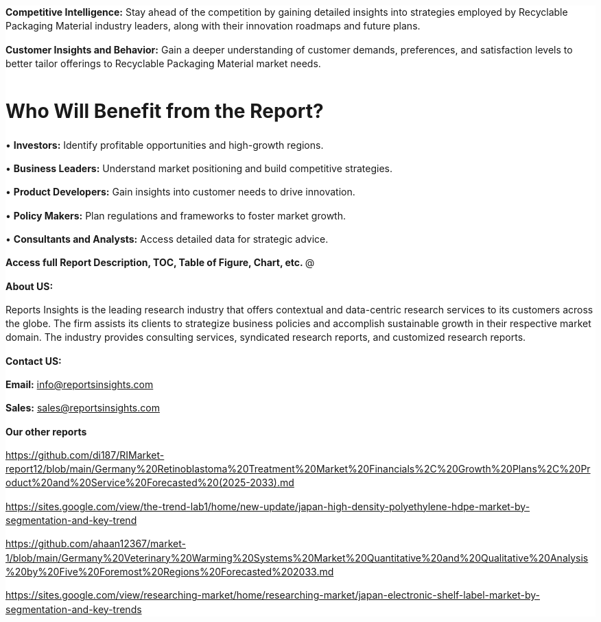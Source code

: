<strong>Competitive Intelligence:</strong>
Stay ahead of the competition by gaining detailed insights into strategies employed by Recyclable Packaging Material industry leaders, along with their innovation roadmaps and future plans.

<strong>Customer Insights and Behavior:</strong>
Gain a deeper understanding of customer demands, preferences, and satisfaction levels to better tailor offerings to Recyclable Packaging Material market needs.

# <strong>Who Will Benefit from the Report?</strong>

• <strong>Investors:</strong> Identify profitable opportunities and high-growth regions.

• <strong>Business Leaders:</strong> Understand market positioning and build competitive strategies.

• <strong>Product Developers:</strong> Gain insights into customer needs to drive innovation.

• <strong>Policy Makers:</strong> Plan regulations and frameworks to foster market growth.

• <strong>Consultants and Analysts:</strong> Access detailed data for strategic advice.
</ul>
<strong>Access full Report Description, TOC, Table of Figure, Chart, etc. </strong>@  <a href= style=color:#0000ff;></a></font>

<strong><strong>About US</strong>:</strong>

Reports Insights is the leading research industry that offers contextual and data-centric research services to its customers across the globe. The firm assists its clients to strategize business policies and accomplish sustainable growth in their respective market domain. The industry provides consulting services, syndicated research reports, and customized research reports.

<strong>Contact US:</strong>

<p class=""""><b>Email:</b> <a href=mailto:info@reportsinsights.com>info@reportsinsights.com</a></p>
<p class=""""><b>Sales:</b> <a href=mailto:sales@reportsinsights.com>sales@reportsinsights.com</a></p>

<strong>Our other reports</strong>

<a href=https://github.com/di187/RIMarket-report12/blob/main/Germany%20Retinoblastoma%20Treatment%20Market%20Financials%2C%20Growth%20Plans%2C%20Product%20and%20Service%20Forecasted%20(2025-2033).md>https://github.com/di187/RIMarket-report12/blob/main/Germany%20Retinoblastoma%20Treatment%20Market%20Financials%2C%20Growth%20Plans%2C%20Product%20and%20Service%20Forecasted%20(2025-2033).md</a>

<a href=https://sites.google.com/view/the-trend-lab1/home/new-update/japan-high-density-polyethylene-hdpe-market-by-segmentation-and-key-trend>https://sites.google.com/view/the-trend-lab1/home/new-update/japan-high-density-polyethylene-hdpe-market-by-segmentation-and-key-trend</a>

<a href=https://github.com/ahaan12367/market-1/blob/main/Germany%20Veterinary%20Warming%20Systems%20Market%20Quantitative%20and%20Qualitative%20Analysis%20by%20Five%20Foremost%20Regions%20Forecasted%202033.md>https://github.com/ahaan12367/market-1/blob/main/Germany%20Veterinary%20Warming%20Systems%20Market%20Quantitative%20and%20Qualitative%20Analysis%20by%20Five%20Foremost%20Regions%20Forecasted%202033.md</a>

<a href=https://sites.google.com/view/researching-market/home/researching-market/japan-electronic-shelf-label-market-by-segmentation-and-key-trends>https://sites.google.com/view/researching-market/home/researching-market/japan-electronic-shelf-label-market-by-segmentation-and-key-trends</a>

